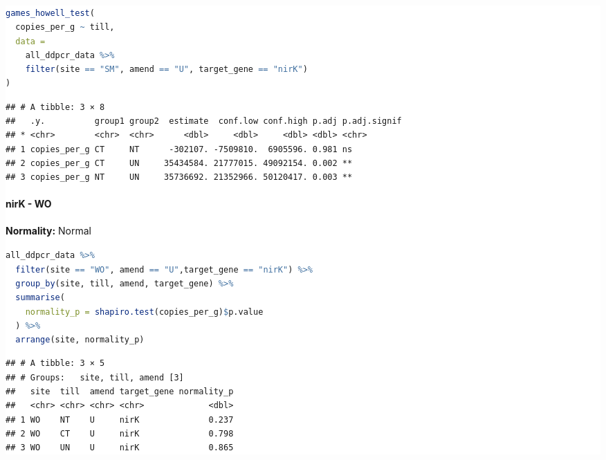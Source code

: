 ``` r
games_howell_test(
  copies_per_g ~ till, 
  data = 
    all_ddpcr_data %>% 
    filter(site == "SM", amend == "U", target_gene == "nirK")
)
```

    ## # A tibble: 3 × 8
    ##   .y.          group1 group2  estimate  conf.low conf.high p.adj p.adj.signif
    ## * <chr>        <chr>  <chr>      <dbl>     <dbl>     <dbl> <dbl> <chr>       
    ## 1 copies_per_g CT     NT      -302107. -7509810.  6905596. 0.981 ns          
    ## 2 copies_per_g CT     UN     35434584. 21777015. 49092154. 0.002 **          
    ## 3 copies_per_g NT     UN     35736692. 21352966. 50120417. 0.003 **

#### nirK - WO

**Normality:** Normal

``` r
all_ddpcr_data %>% 
  filter(site == "WO", amend == "U",target_gene == "nirK") %>%
  group_by(site, till, amend, target_gene) %>% 
  summarise(
    normality_p = shapiro.test(copies_per_g)$p.value
  ) %>%
  arrange(site, normality_p)
```

    ## # A tibble: 3 × 5
    ## # Groups:   site, till, amend [3]
    ##   site  till  amend target_gene normality_p
    ##   <chr> <chr> <chr> <chr>             <dbl>
    ## 1 WO    NT    U     nirK              0.237
    ## 2 WO    CT    U     nirK              0.798
    ## 3 WO    UN    U     nirK              0.865
